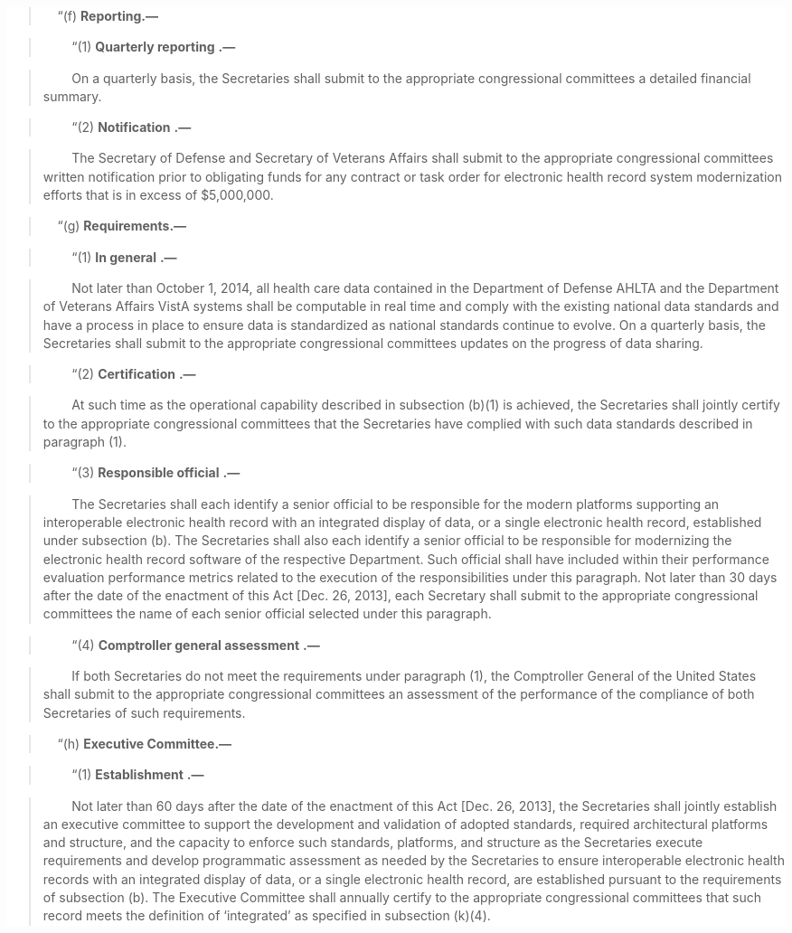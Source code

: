 >     “(f) __Reporting.—__ 

>         “(1)  __Quarterly reporting__  __.—__ 

>         On a quarterly basis, the Secretaries shall submit to the appropriate congressional committees a detailed financial summary.

>         “(2)  __Notification__  __.—__ 

>         The Secretary of Defense and Secretary of Veterans Affairs shall submit to the appropriate congressional committees written notification prior to obligating funds for any contract or task order for electronic health record system modernization efforts that is in excess of $5,000,000.

>     “(g) __Requirements.—__ 

>         “(1)  __In general__  __.—__ 

>         Not later than October 1, 2014, all health care data contained in the Department of Defense AHLTA and the Department of Veterans Affairs VistA systems shall be computable in real time and comply with the existing national data standards and have a process in place to ensure data is standardized as national standards continue to evolve. On a quarterly basis, the Secretaries shall submit to the appropriate congressional committees updates on the progress of data sharing.

>         “(2)  __Certification__  __.—__ 

>         At such time as the operational capability described in subsection (b)(1) is achieved, the Secretaries shall jointly certify to the appropriate congressional committees that the Secretaries have complied with such data standards described in paragraph (1).

>         “(3)  __Responsible official__  __.—__ 

>         The Secretaries shall each identify a senior official to be responsible for the modern platforms supporting an interoperable electronic health record with an integrated display of data, or a single electronic health record, established under subsection (b). The Secretaries shall also each identify a senior official to be responsible for modernizing the electronic health record software of the respective Department. Such official shall have included within their performance evaluation performance metrics related to the execution of the responsibilities under this paragraph. Not later than 30 days after the date of the enactment of this Act \[Dec. 26, 2013\], each Secretary shall submit to the appropriate congressional committees the name of each senior official selected under this paragraph.

>         “(4)  __Comptroller general assessment__  __.—__ 

>         If both Secretaries do not meet the requirements under paragraph (1), the Comptroller General of the United States shall submit to the appropriate congressional committees an assessment of the performance of the compliance of both Secretaries of such requirements.

>     “(h) __Executive Committee.—__ 

>         “(1)  __Establishment__  __.—__ 

>         Not later than 60 days after the date of the enactment of this Act \[Dec. 26, 2013\], the Secretaries shall jointly establish an executive committee to support the development and validation of adopted standards, required architectural platforms and structure, and the capacity to enforce such standards, platforms, and structure as the Secretaries execute requirements and develop programmatic assessment as needed by the Secretaries to ensure interoperable electronic health records with an integrated display of data, or a single electronic health record, are established pursuant to the requirements of subsection (b). The Executive Committee shall annually certify to the appropriate congressional committees that such record meets the definition of ‘integrated’ as specified in subsection (k)(4).
